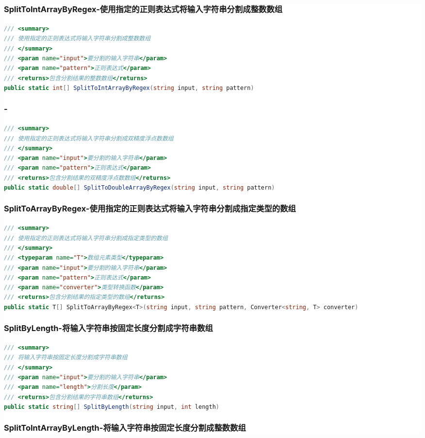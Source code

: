 ### SplitToIntArrayByRegex-使用指定的正则表达式将输入字符串分割成整数数组

```csharp
/// <summary>
/// 使用指定的正则表达式将输入字符串分割成整数数组
/// </summary>
/// <param name="input">要分割的输入字符串</param>
/// <param name="pattern">正则表达式</param>
/// <returns>包含分割结果的整数数组</returns>
public static int[] SplitToIntArrayByRegex(string input, string pattern)
```

### -

```csharp
/// <summary>
/// 使用指定的正则表达式将输入字符串分割成双精度浮点数数组
/// </summary>
/// <param name="input">要分割的输入字符串</param>
/// <param name="pattern">正则表达式</param>
/// <returns>包含分割结果的双精度浮点数数组</returns>
public static double[] SplitToDoubleArrayByRegex(string input, string pattern)
```

### SplitToArrayByRegex-使用指定的正则表达式将输入字符串分割成指定类型的数组

```csharp
/// <summary>
/// 使用指定的正则表达式将输入字符串分割成指定类型的数组
/// </summary>
/// <typeparam name="T">数组元素类型</typeparam>
/// <param name="input">要分割的输入字符串</param>
/// <param name="pattern">正则表达式</param>
/// <param name="converter">类型转换函数</param>
/// <returns>包含分割结果的指定类型的数组</returns>
public static T[] SplitToArrayByRegex<T>(string input, string pattern, Converter<string, T> converter)
```

### SplitByLength-将输入字符串按固定长度分割成字符串数组

```csharp
/// <summary>
/// 将输入字符串按固定长度分割成字符串数组
/// </summary>
/// <param name="input">要分割的输入字符串</param>
/// <param name="length">分割长度</param>
/// <returns>包含分割结果的字符串数组</returns>
public static string[] SplitByLength(string input, int length)
```

### SplitToIntArrayByLength-将输入字符串按固定长度分割成整数数组
